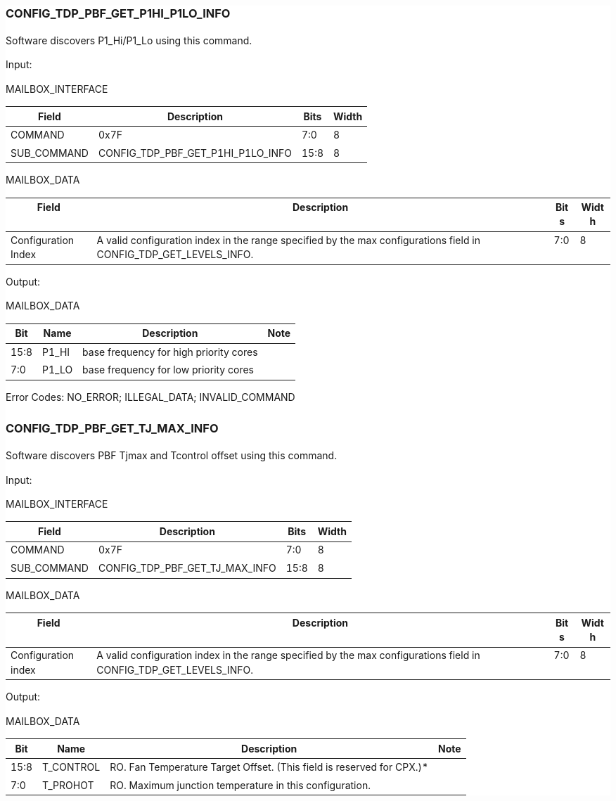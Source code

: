 ### CONFIG_TDP_PBF_GET_P1HI_P1LO_INFO

Software discovers P1_Hi/P1_Lo using this command.

Input:

MAILBOX_INTERFACE

|Field|Description    |Bits|Width|
|-----| --------------|----|-----|
|COMMAND|0x7F|7:0|8|
|SUB_COMMAND|CONFIG_TDP_PBF_GET_P1HI_P1LO_INFO|15:8|8|

MAILBOX_DATA

|Field|Description    |Bits|Width|
|-----| --------------|----|-----|
|Configuration Index|A valid configuration index in the range specified by the max configurations field in CONFIG_TDP_GET_LEVELS_INFO.|7:0|8|

Output:

MAILBOX_DATA

|Bit|Name     |Description      |Note    |
|---|---------|-----------------|--------|
|15:8|P1_HI|base frequency for high priority cores||
|7:0|P1_LO|base frequency for low priority cores||

Error Codes: NO_ERROR; ILLEGAL_DATA; INVALID_COMMAND

### CONFIG_TDP_PBF_GET_TJ_MAX_INFO

Software discovers PBF Tjmax and Tcontrol offset using this command.

Input:

MAILBOX_INTERFACE

|Field|Description    |Bits|Width|
|-----| --------------|----|-----|
|COMMAND|0x7F|7:0|8|
|SUB_COMMAND|CONFIG_TDP_PBF_GET_TJ_MAX_INFO|15:8|8|

MAILBOX_DATA

|Field|Description      |Bits|Width|
|-----|-----------------|----|-----|
|Configuration index |A valid configuration index in the range specified by the max configurations field in CONFIG_TDP_GET_LEVELS_INFO.|7:0|8|

Output:

MAILBOX_DATA

|Bit|Name     |Description      |Note|
|---|---------|-----------------|----|
|15:8   |T_CONTROL|RO. Fan Temperature Target Offset. (This field is reserved for CPX.)*||
|7:0    |T_PROHOT|RO. Maximum junction temperature in this configuration.||
